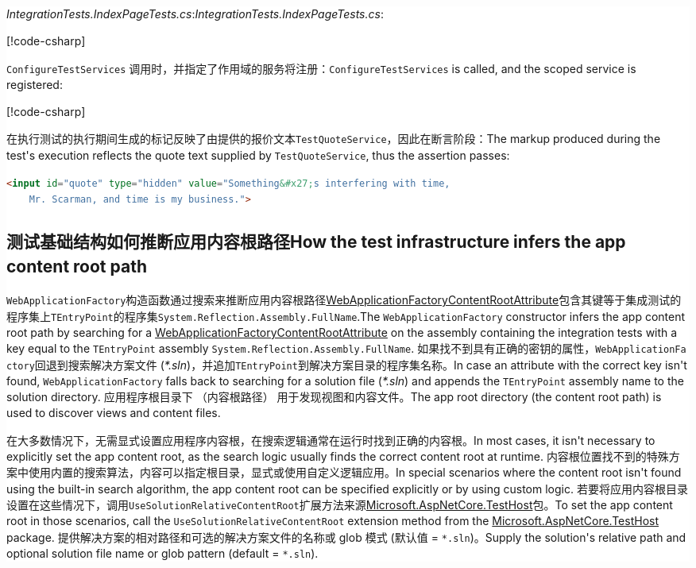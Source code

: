 <span data-ttu-id="47b96-262">*IntegrationTests.IndexPageTests.cs*:</span><span class="sxs-lookup"><span data-stu-id="47b96-262">*IntegrationTests.IndexPageTests.cs*:</span></span>

[!code-csharp[](integration-tests/samples/2.x/IntegrationTestsSample/tests/RazorPagesProject.Tests/IntegrationTests/IndexPageTests.cs?name=snippet4)]

<span data-ttu-id="47b96-263">`ConfigureTestServices` 调用时，并指定了作用域的服务将注册：</span><span class="sxs-lookup"><span data-stu-id="47b96-263">`ConfigureTestServices` is called, and the scoped service is registered:</span></span>

[!code-csharp[](integration-tests/samples/2.x/IntegrationTestsSample/tests/RazorPagesProject.Tests/IntegrationTests/IndexPageTests.cs?name=snippet5&highlight=7-10,17,20-21)]

<span data-ttu-id="47b96-264">在执行测试的执行期间生成的标记反映了由提供的报价文本`TestQuoteService`，因此在断言阶段：</span><span class="sxs-lookup"><span data-stu-id="47b96-264">The markup produced during the test's execution reflects the quote text supplied by `TestQuoteService`, thus the assertion passes:</span></span>

```html
<input id="quote" type="hidden" value="Something&#x27;s interfering with time, 
    Mr. Scarman, and time is my business.">
```

## <a name="how-the-test-infrastructure-infers-the-app-content-root-path"></a><span data-ttu-id="47b96-265">测试基础结构如何推断应用内容根路径</span><span class="sxs-lookup"><span data-stu-id="47b96-265">How the test infrastructure infers the app content root path</span></span>

<span data-ttu-id="47b96-266">`WebApplicationFactory`构造函数通过搜索来推断应用内容根路径[WebApplicationFactoryContentRootAttribute](/dotnet/api/microsoft.aspnetcore.mvc.testing.webapplicationfactorycontentrootattribute)包含其键等于集成测试的程序集上`TEntryPoint`的程序集`System.Reflection.Assembly.FullName`.</span><span class="sxs-lookup"><span data-stu-id="47b96-266">The `WebApplicationFactory` constructor infers the app content root path by searching for a [WebApplicationFactoryContentRootAttribute](/dotnet/api/microsoft.aspnetcore.mvc.testing.webapplicationfactorycontentrootattribute) on the assembly containing the integration tests with a key equal to the `TEntryPoint` assembly `System.Reflection.Assembly.FullName`.</span></span> <span data-ttu-id="47b96-267">如果找不到具有正确的密钥的属性，`WebApplicationFactory`回退到搜索解决方案文件 (*\*.sln*)，并追加`TEntryPoint`到解决方案目录的程序集名称。</span><span class="sxs-lookup"><span data-stu-id="47b96-267">In case an attribute with the correct key isn't found, `WebApplicationFactory` falls back to searching for a solution file (*\*.sln*) and appends the `TEntryPoint` assembly name to the solution directory.</span></span> <span data-ttu-id="47b96-268">应用程序根目录下 （内容根路径） 用于发现视图和内容文件。</span><span class="sxs-lookup"><span data-stu-id="47b96-268">The app root directory (the content root path) is used to discover views and content files.</span></span>

<span data-ttu-id="47b96-269">在大多数情况下，无需显式设置应用程序内容根，在搜索逻辑通常在运行时找到正确的内容根。</span><span class="sxs-lookup"><span data-stu-id="47b96-269">In most cases, it isn't necessary to explicitly set the app content root, as the search logic usually finds the correct content root at runtime.</span></span> <span data-ttu-id="47b96-270">内容根位置找不到的特殊方案中使用内置的搜索算法，内容可以指定根目录，显式或使用自定义逻辑应用。</span><span class="sxs-lookup"><span data-stu-id="47b96-270">In special scenarios where the content root isn't found using the built-in search algorithm, the app content root can be specified explicitly or by using custom logic.</span></span> <span data-ttu-id="47b96-271">若要将应用内容根目录设置在这些情况下，调用`UseSolutionRelativeContentRoot`扩展方法来源[Microsoft.AspNetCore.TestHost](https://www.nuget.org/packages/Microsoft.AspNetCore.TestHost)包。</span><span class="sxs-lookup"><span data-stu-id="47b96-271">To set the app content root in those scenarios, call the `UseSolutionRelativeContentRoot` extension method from the [Microsoft.AspNetCore.TestHost](https://www.nuget.org/packages/Microsoft.AspNetCore.TestHost) package.</span></span> <span data-ttu-id="47b96-272">提供解决方案的相对路径和可选的解决方案文件的名称或 glob 模式 (默认值 = `*.sln`)。</span><span class="sxs-lookup"><span data-stu-id="47b96-272">Supply the solution's relative path and optional solution file name or glob pattern (default = `*.sln`).</span></span>
